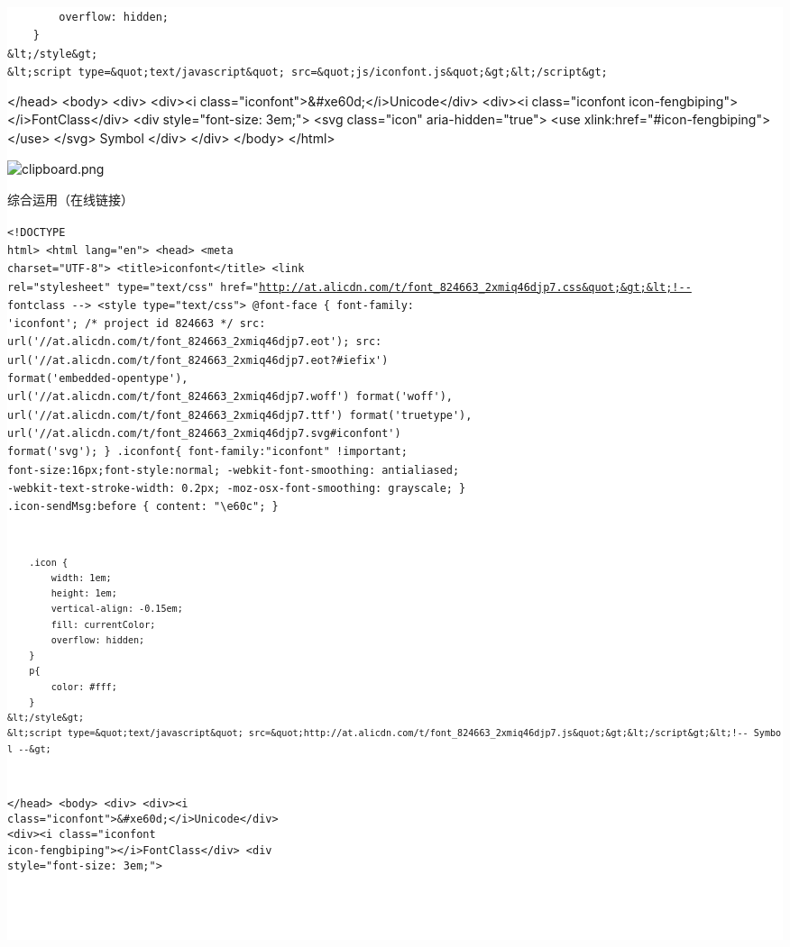             overflow: hidden;
        }
    &lt;/style&gt;
    &lt;script type=&quot;text/javascript&quot; src=&quot;js/iconfont.js&quot;&gt;&lt;/script&gt;
&lt;/head&gt;
&lt;body&gt;
       &lt;div&gt;
            &lt;div&gt;&lt;i class=&quot;iconfont&quot;&gt;&amp;#xe60d;&lt;/i&gt;Unicode&lt;/div&gt;
            &lt;div&gt;&lt;i class=&quot;iconfont icon-fengbiping&quot;&gt;&lt;/i&gt;FontClass&lt;/div&gt;
            &lt;div style=&quot;font-size: 3em;&quot;&gt;
                &lt;svg class=&quot;icon&quot; aria-hidden=&quot;true&quot;&gt;
                    &lt;use xlink:href=&quot;#icon-fengbiping&quot;&gt;&lt;/use&gt;
                &lt;/svg&gt;
                Symbol
            &lt;/div&gt;
        &lt;/div&gt;
&lt;/body&gt;
&lt;/html&gt;
</code></pre><p><span class="img-wrap"><img data-src="/img/bVbguEd?w=253&amp;h=199" src="https://static.alili.tech/img/bVbguEd?w=253&amp;h=199" alt="clipboard.png" title="clipboard.png"></span></p><p>&#x7EFC;&#x5408;&#x8FD0;&#x7528;&#xFF08;&#x5728;&#x7EBF;&#x94FE;&#x63A5;&#xFF09;</p><pre><code>&lt;!DOCTYPE html&gt;
&lt;html lang=&quot;en&quot;&gt;
&lt;head&gt;
    &lt;meta charset=&quot;UTF-8&quot;&gt;
    &lt;title&gt;iconfont&lt;/title&gt;
    &lt;link rel=&quot;stylesheet&quot; type=&quot;text/css&quot; href=&quot;http://at.alicdn.com/t/font_824663_2xmiq46djp7.css&quot;&gt;&lt;!-- fontclass --&gt;
    &lt;style type=&quot;text/css&quot;&gt;
       @font-face {
  font-family: &apos;iconfont&apos;;  /* project id 824663 */
  src: url(&apos;//at.alicdn.com/t/font_824663_2xmiq46djp7.eot&apos;);
  src: url(&apos;//at.alicdn.com/t/font_824663_2xmiq46djp7.eot?#iefix&apos;) format(&apos;embedded-opentype&apos;),
  url(&apos;//at.alicdn.com/t/font_824663_2xmiq46djp7.woff&apos;) format(&apos;woff&apos;),
  url(&apos;//at.alicdn.com/t/font_824663_2xmiq46djp7.ttf&apos;) format(&apos;truetype&apos;),
  url(&apos;//at.alicdn.com/t/font_824663_2xmiq46djp7.svg#iconfont&apos;) format(&apos;svg&apos;);
}
        .iconfont{
            font-family:&quot;iconfont&quot; !important;
            font-size:16px;font-style:normal;
            -webkit-font-smoothing: antialiased;
            -webkit-text-stroke-width: 0.2px;
            -moz-osx-font-smoothing: grayscale;
        }
        .icon-sendMsg:before { content: &quot;\e60c&quot;; }

        .icon {
            width: 1em;
            height: 1em;
            vertical-align: -0.15em;
            fill: currentColor;
            overflow: hidden;
        }
        p{
            color: #fff;
        }
    &lt;/style&gt;
    &lt;script type=&quot;text/javascript&quot; src=&quot;http://at.alicdn.com/t/font_824663_2xmiq46djp7.js&quot;&gt;&lt;/script&gt;&lt;!-- Symbol --&gt;
&lt;/head&gt;
&lt;body&gt;
    &lt;div&gt;
            &lt;div&gt;&lt;i class=&quot;iconfont&quot;&gt;&amp;#xe60d;&lt;/i&gt;Unicode&lt;/div&gt;
            &lt;div&gt;&lt;i class=&quot;iconfont icon-fengbiping&quot;&gt;&lt;/i&gt;FontClass&lt;/div&gt;
            &lt;div style=&quot;font-size: 3em;&quot;&gt;